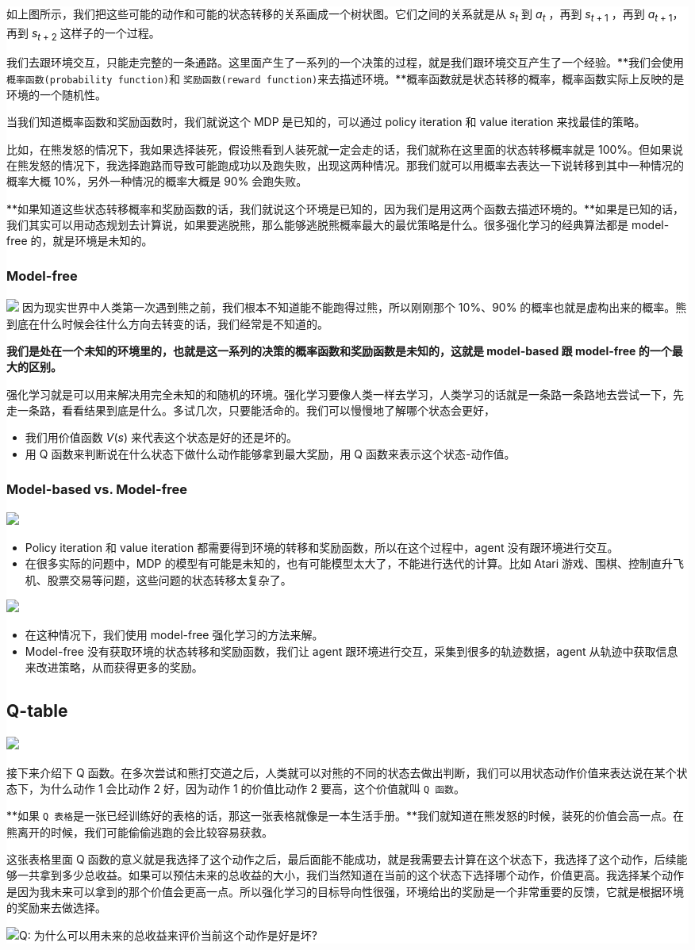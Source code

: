


如上图所示，我们把这些可能的动作和可能的状态转移的关系画成一个树状图。它们之间的关系就是从 $s_t$ 到 $a_t$ ，再到 $s_{t+1}$ ，再到 $a_{t+1}$，再到 $s_{t+2}$ 这样子的一个过程。

我们去跟环境交互，只能走完整的一条通路。这里面产生了一系列的一个决策的过程，就是我们跟环境交互产生了一个经验。**我们会使用 `概率函数(probability function)`和 `奖励函数(reward function)`来去描述环境。**概率函数就是状态转移的概率，概率函数实际上反映的是环境的一个随机性。

当我们知道概率函数和奖励函数时，我们就说这个 MDP 是已知的，可以通过 policy iteration 和 value iteration 来找最佳的策略。

比如，在熊发怒的情况下，我如果选择装死，假设熊看到人装死就一定会走的话，我们就称在这里面的状态转移概率就是 100%。但如果说在熊发怒的情况下，我选择跑路而导致可能跑成功以及跑失败，出现这两种情况。那我们就可以用概率去表达一下说转移到其中一种情况的概率大概 10%，另外一种情况的概率大概是 90% 会跑失败。

**如果知道这些状态转移概率和奖励函数的话，我们就说这个环境是已知的，因为我们是用这两个函数去描述环境的。**如果是已知的话，我们其实可以用动态规划去计算说，如果要逃脱熊，那么能够逃脱熊概率最大的最优策略是什么。很多强化学习的经典算法都是 model-free 的，就是环境是未知的。

### Model-free

![](img/3.3.png)
因为现实世界中人类第一次遇到熊之前，我们根本不知道能不能跑得过熊，所以刚刚那个 10%、90% 的概率也就是虚构出来的概率。熊到底在什么时候会往什么方向去转变的话，我们经常是不知道的。

**我们是处在一个未知的环境里的，也就是这一系列的决策的概率函数和奖励函数是未知的，这就是 model-based 跟 model-free 的一个最大的区别。**

强化学习就是可以用来解决用完全未知的和随机的环境。强化学习要像人类一样去学习，人类学习的话就是一条路一条路地去尝试一下，先走一条路，看看结果到底是什么。多试几次，只要能活命的。我们可以慢慢地了解哪个状态会更好，

* 我们用价值函数 $V(s)$ 来代表这个状态是好的还是坏的。
* 用 Q 函数来判断说在什么状态下做什么动作能够拿到最大奖励，用 Q 函数来表示这个状态-动作值。

### Model-based vs. Model-free

![](img/model_free_1.png)

* Policy iteration 和 value iteration 都需要得到环境的转移和奖励函数，所以在这个过程中，agent 没有跟环境进行交互。
* 在很多实际的问题中，MDP 的模型有可能是未知的，也有可能模型太大了，不能进行迭代的计算。比如 Atari 游戏、围棋、控制直升飞机、股票交易等问题，这些问题的状态转移太复杂了。

![](img/model_free_2.png)

* 在这种情况下，我们使用 model-free 强化学习的方法来解。 
* Model-free 没有获取环境的状态转移和奖励函数，我们让 agent 跟环境进行交互，采集到很多的轨迹数据，agent 从轨迹中获取信息来改进策略，从而获得更多的奖励。

## Q-table

![](img/3.4.png)

接下来介绍下 Q 函数。在多次尝试和熊打交道之后，人类就可以对熊的不同的状态去做出判断，我们可以用状态动作价值来表达说在某个状态下，为什么动作 1 会比动作 2 好，因为动作 1 的价值比动作 2 要高，这个价值就叫 `Q 函数`。

**如果 `Q 表格`是一张已经训练好的表格的话，那这一张表格就像是一本生活手册。**我们就知道在熊发怒的时候，装死的价值会高一点。在熊离开的时候，我们可能偷偷逃跑的会比较容易获救。

这张表格里面 Q 函数的意义就是我选择了这个动作之后，最后面能不能成功，就是我需要去计算在这个状态下，我选择了这个动作，后续能够一共拿到多少总收益。如果可以预估未来的总收益的大小，我们当然知道在当前的这个状态下选择哪个动作，价值更高。我选择某个动作是因为我未来可以拿到的那个价值会更高一点。所以强化学习的目标导向性很强，环境给出的奖励是一个非常重要的反馈，它就是根据环境的奖励来去做选择。

![](img/3.5.png)Q: 为什么可以用未来的总收益来评价当前这个动作是好是坏?
